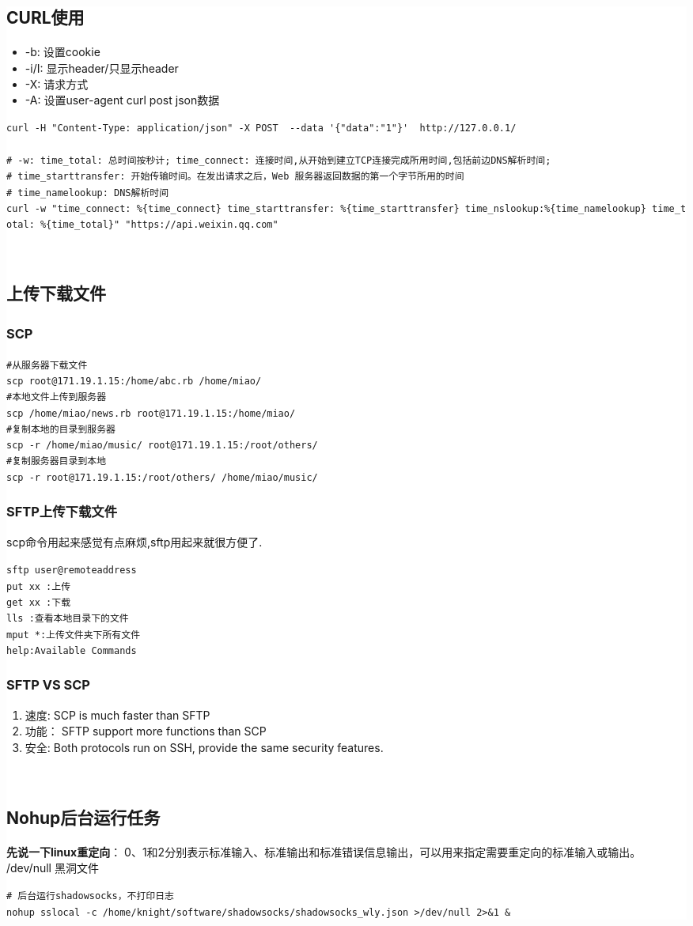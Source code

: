 ## CURL使用

+ -b: 设置cookie
+ -i/I: 显示header/只显示header
+ -X: 请求方式
+ -A: 设置user-agent
curl post json数据
```shell
curl -H "Content-Type: application/json" -X POST  --data '{"data":"1"}'  http://127.0.0.1/

# -w: time_total: 总时间按秒计; time_connect: 连接时间,从开始到建立TCP连接完成所用时间,包括前边DNS解析时间;
# time_starttransfer: 开始传输时间。在发出请求之后，Web 服务器返回数据的第一个字节所用的时间
# time_namelookup: DNS解析时间
curl -w "time_connect: %{time_connect} time_starttransfer: %{time_starttransfer} time_nslookup:%{time_namelookup} time_total: %{time_total}" "https://api.weixin.qq.com"
```

&nbsp;

## 上传下载文件
### SCP
```shell
#从服务器下载文件
scp root@171.19.1.15:/home/abc.rb /home/miao/
#本地文件上传到服务器
scp /home/miao/news.rb root@171.19.1.15:/home/miao/
#复制本地的目录到服务器
scp -r /home/miao/music/ root@171.19.1.15:/root/others/
#复制服务器目录到本地
scp -r root@171.19.1.15:/root/others/ /home/miao/music/
```
### SFTP上传下载文件
scp命令用起来感觉有点麻烦,sftp用起来就很方便了.
```shell
sftp user@remoteaddress
put xx :上传
get xx :下载
lls :查看本地目录下的文件
mput *:上传文件夹下所有文件
help:Available Commands
```
### SFTP VS SCP
1. 速度: SCP is much faster than SFTP
2. 功能： SFTP support more functions than SCP
3. 安全: Both protocols run on SSH, provide the same security features.

&nbsp;

## Nohup后台运行任务
**先说一下linux重定向**：
0、1和2分别表示标准输入、标准输出和标准错误信息输出，可以用来指定需要重定向的标准输入或输出。
/dev/null 黑洞文件
```shell
# 后台运行shadowsocks，不打印日志
nohup sslocal -c /home/knight/software/shadowsocks/shadowsocks_wly.json >/dev/null 2>&1 &
```
